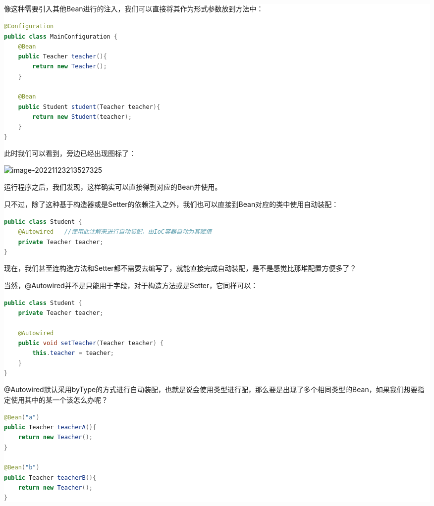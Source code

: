 像这种需要引入其他Bean进行的注入，我们可以直接将其作为形式参数放到方法中：

```java
@Configuration
public class MainConfiguration {
    @Bean
    public Teacher teacher(){
        return new Teacher();
    }

    @Bean
    public Student student(Teacher teacher){
        return new Student(teacher);
    }
}
```

此时我们可以看到，旁边已经出现图标了：

![image-20221123213527325](https://s2.loli.net/2022/11/23/wy5JtiVp8zK1bmG.png)

运行程序之后，我们发现，这样确实可以直接得到对应的Bean并使用。

只不过，除了这种基于构造器或是Setter的依赖注入之外，我们也可以直接到Bean对应的类中使用自动装配：

```java
public class Student {
    @Autowired   //使用此注解来进行自动装配，由IoC容器自动为其赋值
    private Teacher teacher;
}
```

现在，我们甚至连构造方法和Setter都不需要去编写了，就能直接完成自动装配，是不是感觉比那堆配置方便多了？

当然，@Autowired并不是只能用于字段，对于构造方法或是Setter，它同样可以：

```java
public class Student {
    private Teacher teacher;

    @Autowired
    public void setTeacher(Teacher teacher) {
        this.teacher = teacher;
    }
}
```

@Autowired默认采用byType的方式进行自动装配，也就是说会使用类型进行配，那么要是出现了多个相同类型的Bean，如果我们想要指定使用其中的某一个该怎么办呢？

```java
@Bean("a")
public Teacher teacherA(){
    return new Teacher();
}

@Bean("b")
public Teacher teacherB(){
    return new Teacher();
}
```
